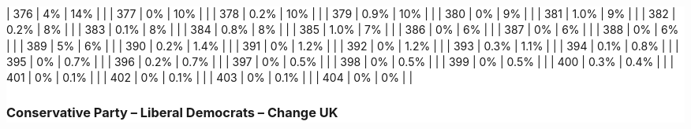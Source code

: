 | 376 | 4% | 14% |  |
| 377 | 0% | 10% |  |
| 378 | 0.2% | 10% |  |
| 379 | 0.9% | 10% |  |
| 380 | 0% | 9% |  |
| 381 | 1.0% | 9% |  |
| 382 | 0.2% | 8% |  |
| 383 | 0.1% | 8% |  |
| 384 | 0.8% | 8% |  |
| 385 | 1.0% | 7% |  |
| 386 | 0% | 6% |  |
| 387 | 0% | 6% |  |
| 388 | 0% | 6% |  |
| 389 | 5% | 6% |  |
| 390 | 0.2% | 1.4% |  |
| 391 | 0% | 1.2% |  |
| 392 | 0% | 1.2% |  |
| 393 | 0.3% | 1.1% |  |
| 394 | 0.1% | 0.8% |  |
| 395 | 0% | 0.7% |  |
| 396 | 0.2% | 0.7% |  |
| 397 | 0% | 0.5% |  |
| 398 | 0% | 0.5% |  |
| 399 | 0% | 0.5% |  |
| 400 | 0.3% | 0.4% |  |
| 401 | 0% | 0.1% |  |
| 402 | 0% | 0.1% |  |
| 403 | 0% | 0.1% |  |
| 404 | 0% | 0% |  |

### Conservative Party – Liberal Democrats – Change UK
